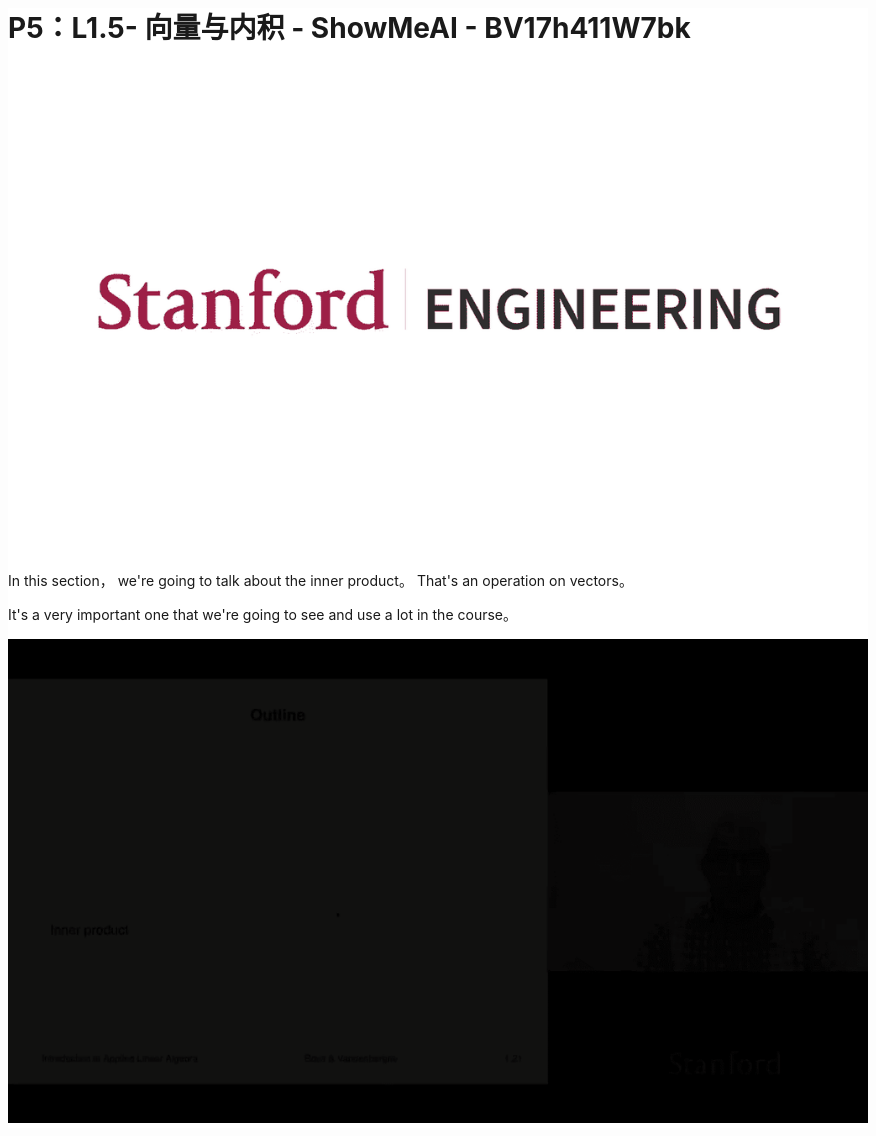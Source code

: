 # P5：L1.5- 向量与内积 - ShowMeAI - BV17h411W7bk

![](img/45a18f149820cfcf77a45cc0b6a32247_0.png)

In this section， we're going to talk about the inner product。 That's an operation on vectors。

 It's a very important one that we're going to see and use a lot in the course。



![](img/45a18f149820cfcf77a45cc0b6a32247_2.png)
